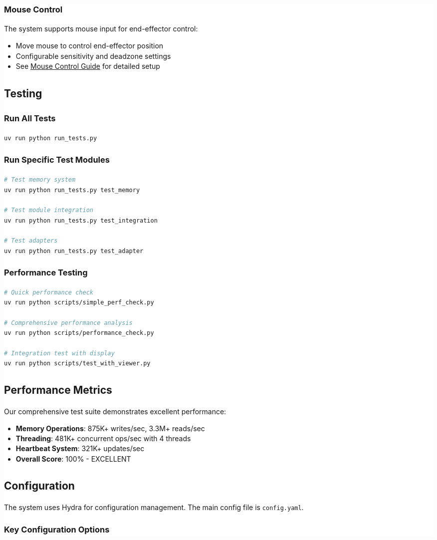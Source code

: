 ### Mouse Control
The system supports mouse input for end-effector control:
- Move mouse to control end-effector position
- Configurable sensitivity and deadzone settings
- See [Mouse Control Guide](./docs/guides/MOUSE_ENDEFFECTOR_GUIDE.md) for detailed setup

## Testing

### Run All Tests
```bash
uv run python run_tests.py
```

### Run Specific Test Modules
```bash
# Test memory system
uv run python run_tests.py test_memory

# Test module integration
uv run python run_tests.py test_integration

# Test adapters
uv run python run_tests.py test_adapter
```

### Performance Testing
```bash
# Quick performance check
uv run python scripts/simple_perf_check.py

# Comprehensive performance analysis
uv run python scripts/performance_check.py

# Integration test with display
uv run python scripts/test_with_viewer.py
```

## Performance Metrics

Our comprehensive test suite demonstrates excellent performance:

- **Memory Operations**: 875K+ writes/sec, 3.3M+ reads/sec
- **Threading**: 481K+ concurrent ops/sec with 4 threads
- **Heartbeat System**: 321K+ updates/sec
- **Overall Score**: 100% - EXCELLENT

## Configuration

The system uses Hydra for configuration management. The main config file is `config.yaml`.

### Key Configuration Options
